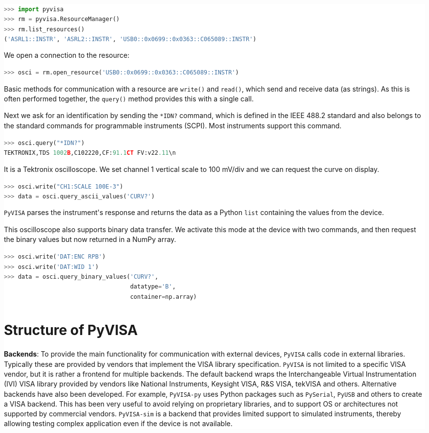 ```python
>>> import pyvisa
>>> rm = pyvisa.ResourceManager()
>>> rm.list_resources()
('ASRL1::INSTR', 'ASRL2::INSTR', 'USB0::0x0699::0x0363::C065089::INSTR')
```

We open a connection to the resource: 

```python
>>> osci = rm.open_resource('USB0::0x0699::0x0363::C065089::INSTR')
```

Basic methods for communication with a resource are `write()` and `read()`, which send and receive data (as strings). As this is often performed together, the `query()` method provides 
this with a single call. 

Next we ask for an identification by sending the `*IDN?` command, which is defined in the IEEE 488.2 standard and also belongs to the standard commands for programmable instruments (SCPI). Most instruments support this command.

```python
>>> osci.query("*IDN?")
TEKTRONIX,TDS 1002B,C102220,CF:91.1CT FV:v22.11\n
```

It is a Tektronix oscilloscope. We set channel 1 vertical scale to 100 mV/div
and we can request the curve on display.

```python
>>> osci.write("CH1:SCALE 100E-3")
>>> data = osci.query_ascii_values('CURV?')
```

`PyVISA` parses the instrument's response and returns the data as a Python `list` containing the values from the device. 

This oscilloscope also supports binary data transfer. We activate this mode at the
device with two commands, and then request the binary values but now returned
in a NumPy array.

```python
>>> osci.write('DAT:ENC RPB')
>>> osci.write('DAT:WID 1')
>>> data = osci.query_binary_values('CURV?',
                                    datatype='B',
                                    container=np.array)
```

# Structure of PyVISA

**Backends**: To provide the main functionality for communication with
external devices, `PyVISA` calls code in external libraries. Typically
these are provided by vendors that implement the VISA library
specification.
`PyVISA` is not limited to a specific VISA vendor, but it is rather a frontend
for multiple backends. The default backend wraps the Interchangeable Virtual
Instrumentation (IVI) VISA library provided by vendors like National
Instruments, Keysight VISA, R&S VISA, tekVISA and others. Alternative backends
have also been developed. For example, `PyVISA-py` uses Python packages such as
`PySerial`, `PyUSB` and others to create a VISA backend. This has been very
useful to avoid relying on proprietary libraries, and to support OS or
architectures not supported by commercial vendors. `PyVISA-sim` is a backend
that provides limited support to simulated instruments, thereby allowing testing
complex application even if the device is not available.
